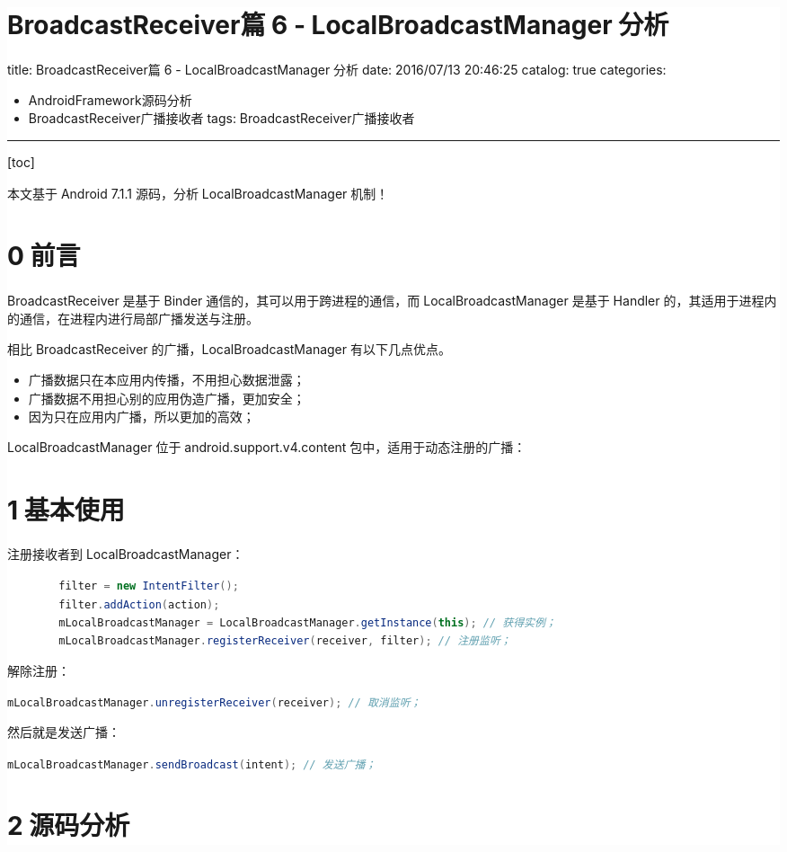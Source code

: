 # BroadcastReceiver篇 6 - LocalBroadcastManager 分析
title: BroadcastReceiver篇 6 - LocalBroadcastManager 分析
date: 2016/07/13 20:46:25
catalog: true
categories:
- AndroidFramework源码分析
- BroadcastReceiver广播接收者
tags: BroadcastReceiver广播接收者
---

[toc]


本文基于 Android 7.1.1 源码，分析 LocalBroadcastManager 机制！


# 0 前言

BroadcastReceiver 是基于 Binder 通信的，其可以用于跨进程的通信，而 LocalBroadcastManager 是基于 Handler 的，其适用于进程内的通信，在进程内进行局部广播发送与注册。

相比 BroadcastReceiver 的广播，LocalBroadcastManager 有以下几点优点。

- 广播数据只在本应用内传播，不用担心数据泄露；
- 广播数据不用担心别的应用伪造广播，更加安全；
- 因为只在应用内广播，所以更加的高效；


LocalBroadcastManager 位于 android.support.v4.content 包中，适用于动态注册的广播：


# 1 基本使用


注册接收者到 LocalBroadcastManager：

```java
        filter = new IntentFilter();
        filter.addAction(action);
        mLocalBroadcastManager = LocalBroadcastManager.getInstance(this); // 获得实例；
        mLocalBroadcastManager.registerReceiver(receiver, filter); // 注册监听；
```
解除注册：

```java
mLocalBroadcastManager.unregisterReceiver(receiver); // 取消监听；
```

然后就是发送广播：

```java
mLocalBroadcastManager.sendBroadcast(intent); // 发送广播；
```



# 2 源码分析
